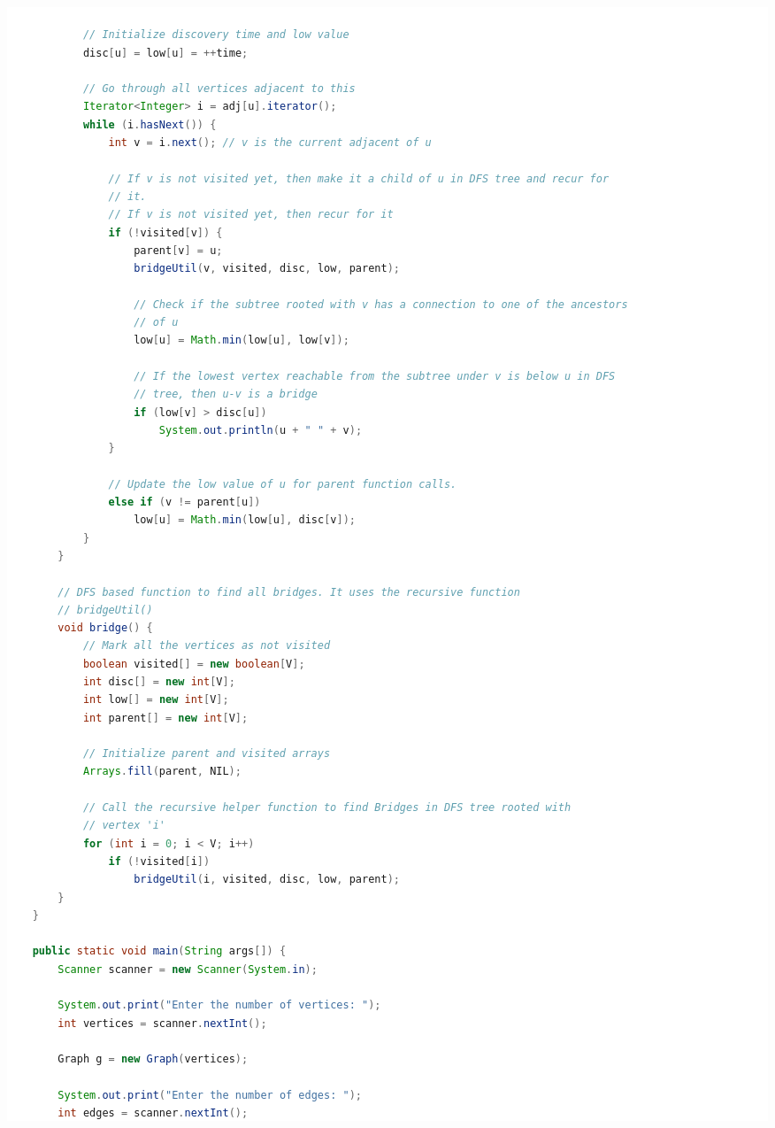 ```java

            // Initialize discovery time and low value
            disc[u] = low[u] = ++time;

            // Go through all vertices adjacent to this
            Iterator<Integer> i = adj[u].iterator();
            while (i.hasNext()) {
                int v = i.next(); // v is the current adjacent of u

                // If v is not visited yet, then make it a child of u in DFS tree and recur for
                // it.
                // If v is not visited yet, then recur for it
                if (!visited[v]) {
                    parent[v] = u;
                    bridgeUtil(v, visited, disc, low, parent);

                    // Check if the subtree rooted with v has a connection to one of the ancestors
                    // of u
                    low[u] = Math.min(low[u], low[v]);

                    // If the lowest vertex reachable from the subtree under v is below u in DFS
                    // tree, then u-v is a bridge
                    if (low[v] > disc[u])
                        System.out.println(u + " " + v);
                }

                // Update the low value of u for parent function calls.
                else if (v != parent[u])
                    low[u] = Math.min(low[u], disc[v]);
            }
        }

        // DFS based function to find all bridges. It uses the recursive function
        // bridgeUtil()
        void bridge() {
            // Mark all the vertices as not visited
            boolean visited[] = new boolean[V];
            int disc[] = new int[V];
            int low[] = new int[V];
            int parent[] = new int[V];

            // Initialize parent and visited arrays
            Arrays.fill(parent, NIL);

            // Call the recursive helper function to find Bridges in DFS tree rooted with
            // vertex 'i'
            for (int i = 0; i < V; i++)
                if (!visited[i])
                    bridgeUtil(i, visited, disc, low, parent);
        }
    }

    public static void main(String args[]) {
        Scanner scanner = new Scanner(System.in);

        System.out.print("Enter the number of vertices: ");
        int vertices = scanner.nextInt();

        Graph g = new Graph(vertices);

        System.out.print("Enter the number of edges: ");
        int edges = scanner.nextInt();

```